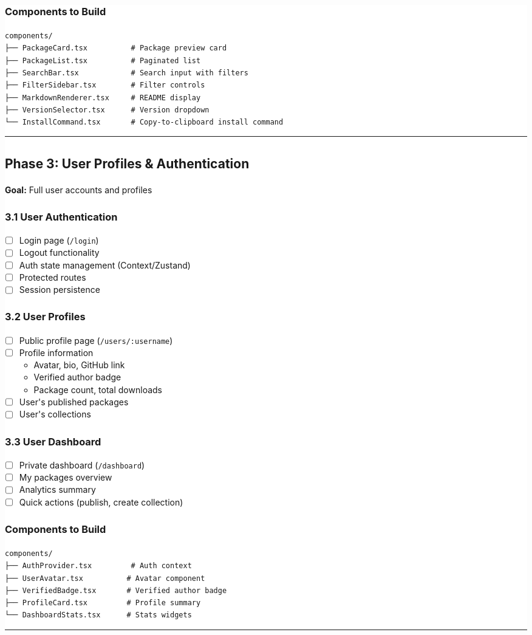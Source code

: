 ### Components to Build
```
components/
├── PackageCard.tsx          # Package preview card
├── PackageList.tsx          # Paginated list
├── SearchBar.tsx            # Search input with filters
├── FilterSidebar.tsx        # Filter controls
├── MarkdownRenderer.tsx     # README display
├── VersionSelector.tsx      # Version dropdown
└── InstallCommand.tsx       # Copy-to-clipboard install command
```

---

## Phase 3: User Profiles & Authentication

**Goal:** Full user accounts and profiles

### 3.1 User Authentication
- [ ] Login page (`/login`)
- [ ] Logout functionality
- [ ] Auth state management (Context/Zustand)
- [ ] Protected routes
- [ ] Session persistence

### 3.2 User Profiles
- [ ] Public profile page (`/users/:username`)
- [ ] Profile information
  - Avatar, bio, GitHub link
  - Verified author badge
  - Package count, total downloads
- [ ] User's published packages
- [ ] User's collections

### 3.3 User Dashboard
- [ ] Private dashboard (`/dashboard`)
- [ ] My packages overview
- [ ] Analytics summary
- [ ] Quick actions (publish, create collection)

### Components to Build
```
components/
├── AuthProvider.tsx         # Auth context
├── UserAvatar.tsx          # Avatar component
├── VerifiedBadge.tsx       # Verified author badge
├── ProfileCard.tsx         # Profile summary
└── DashboardStats.tsx      # Stats widgets
```

---
